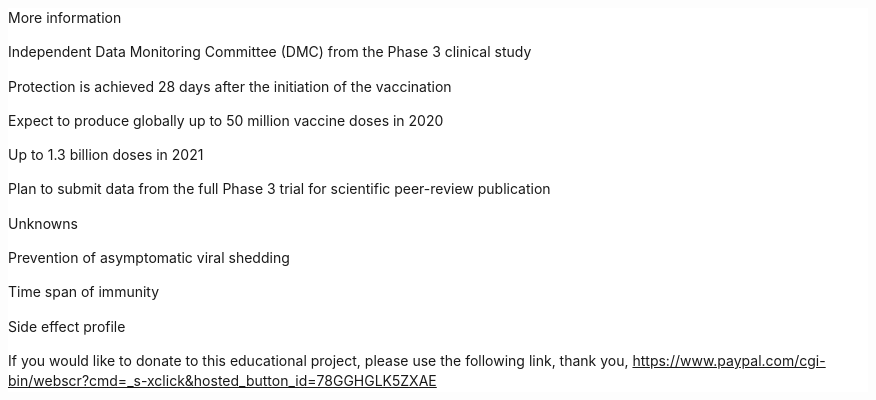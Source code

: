 More information

Independent Data Monitoring Committee (DMC) from the Phase 3 clinical study

Protection is achieved 28 days after the initiation of the vaccination

Expect to produce globally up to 50 million vaccine doses in 2020

Up to 1.3 billion doses in 2021

Plan to submit data from the full Phase 3 trial for scientific peer-review publication

Unknowns

Prevention of asymptomatic viral shedding

Time span of immunity

Side effect profile

If you would like to donate to this educational project, please use the following link, thank you, https://www.paypal.com/cgi-bin/webscr?cmd=_s-xclick&hosted_button_id=78GGHGLK5ZXAE

